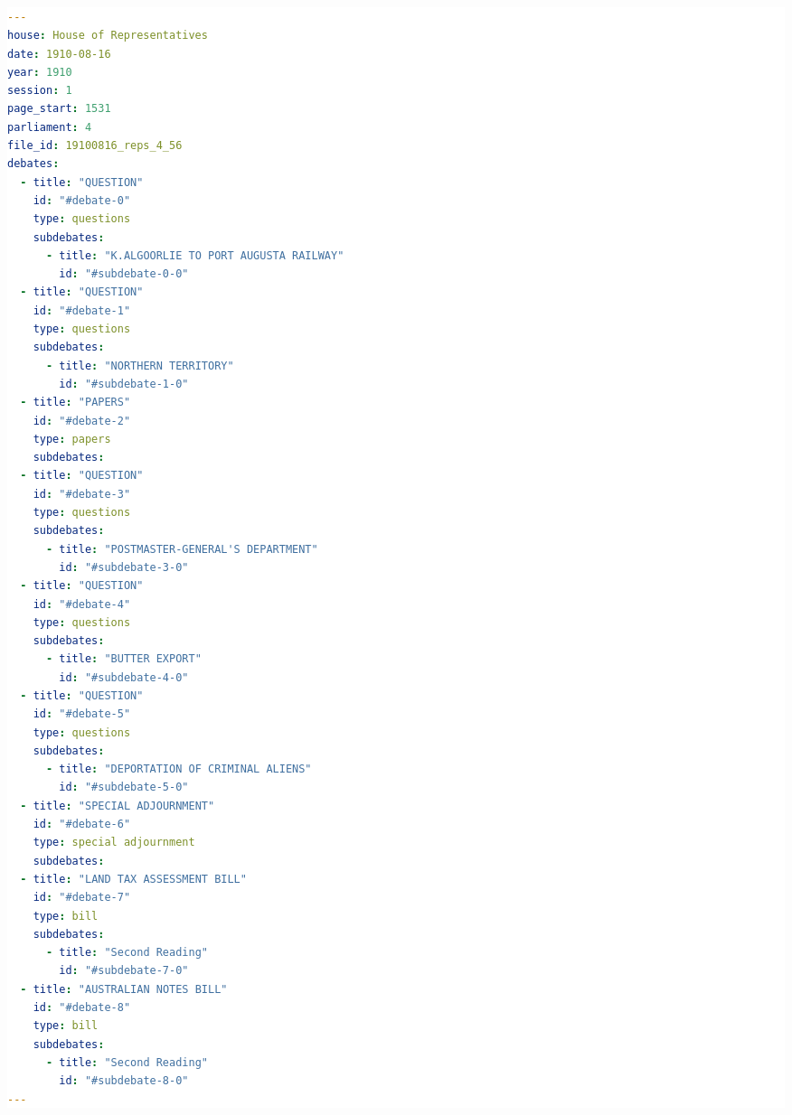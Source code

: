 ```yaml
---
house: House of Representatives
date: 1910-08-16
year: 1910
session: 1
page_start: 1531
parliament: 4
file_id: 19100816_reps_4_56
debates:
  - title: "QUESTION"
    id: "#debate-0"
    type: questions
    subdebates:
      - title: "K.ALGOORLIE TO PORT AUGUSTA RAILWAY"
        id: "#subdebate-0-0"
  - title: "QUESTION"
    id: "#debate-1"
    type: questions
    subdebates:
      - title: "NORTHERN TERRITORY"
        id: "#subdebate-1-0"
  - title: "PAPERS"
    id: "#debate-2"
    type: papers
    subdebates:
  - title: "QUESTION"
    id: "#debate-3"
    type: questions
    subdebates:
      - title: "POSTMASTER-GENERAL'S DEPARTMENT"
        id: "#subdebate-3-0"
  - title: "QUESTION"
    id: "#debate-4"
    type: questions
    subdebates:
      - title: "BUTTER EXPORT"
        id: "#subdebate-4-0"
  - title: "QUESTION"
    id: "#debate-5"
    type: questions
    subdebates:
      - title: "DEPORTATION OF CRIMINAL ALIENS"
        id: "#subdebate-5-0"
  - title: "SPECIAL ADJOURNMENT"
    id: "#debate-6"
    type: special adjournment
    subdebates:
  - title: "LAND TAX ASSESSMENT BILL"
    id: "#debate-7"
    type: bill
    subdebates:
      - title: "Second Reading"
        id: "#subdebate-7-0"
  - title: "AUSTRALIAN NOTES BILL"
    id: "#debate-8"
    type: bill
    subdebates:
      - title: "Second Reading"
        id: "#subdebate-8-0"
---
```

